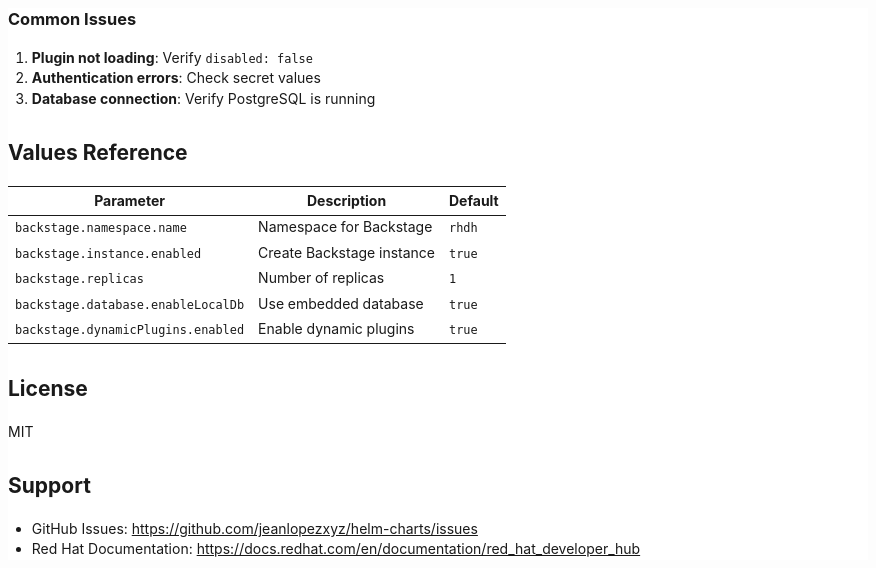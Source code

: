 ### Common Issues

1. **Plugin not loading**: Verify `disabled: false`
2. **Authentication errors**: Check secret values
3. **Database connection**: Verify PostgreSQL is running

## Values Reference

| Parameter | Description | Default |
|-----------|-------------|---------|
| `backstage.namespace.name` | Namespace for Backstage | `rhdh` |
| `backstage.instance.enabled` | Create Backstage instance | `true` |
| `backstage.replicas` | Number of replicas | `1` |
| `backstage.database.enableLocalDb` | Use embedded database | `true` |
| `backstage.dynamicPlugins.enabled` | Enable dynamic plugins | `true` |

## License

MIT

## Support

- GitHub Issues: https://github.com/jeanlopezxyz/helm-charts/issues
- Red Hat Documentation: https://docs.redhat.com/en/documentation/red_hat_developer_hub
